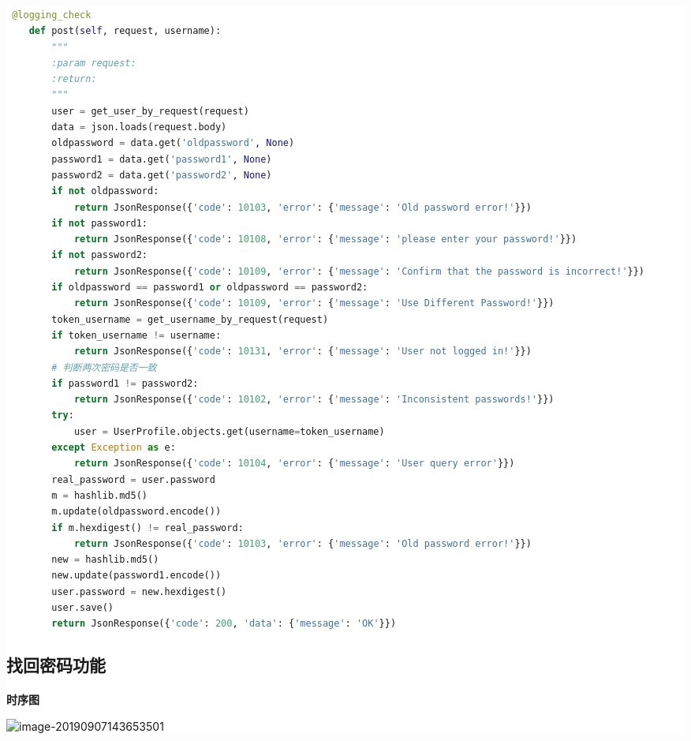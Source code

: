 ```python
 @logging_check
    def post(self, request, username):
        """
        :param request:
        :return:
        """
        user = get_user_by_request(request)
        data = json.loads(request.body)
        oldpassword = data.get('oldpassword', None)
        password1 = data.get('password1', None)
        password2 = data.get('password2', None)
        if not oldpassword:
            return JsonResponse({'code': 10103, 'error': {'message': 'Old password error!'}})
        if not password1:
            return JsonResponse({'code': 10108, 'error': {'message': 'please enter your password!'}})
        if not password2:
            return JsonResponse({'code': 10109, 'error': {'message': 'Confirm that the password is incorrect!'}})
        if oldpassword == password1 or oldpassword == password2:
            return JsonResponse({'code': 10109, 'error': {'message': 'Use Different Password!'}})
        token_username = get_username_by_request(request)
        if token_username != username:
            return JsonResponse({'code': 10131, 'error': {'message': 'User not logged in!'}})
        # 判断两次密码是否一致
        if password1 != password2:
            return JsonResponse({'code': 10102, 'error': {'message': 'Inconsistent passwords!'}})
        try:
            user = UserProfile.objects.get(username=token_username)
        except Exception as e:
            return JsonResponse({'code': 10104, 'error': {'message': 'User query error'}})
        real_password = user.password
        m = hashlib.md5()
        m.update(oldpassword.encode())
        if m.hexdigest() != real_password:
            return JsonResponse({'code': 10103, 'error': {'message': 'Old password error!'}})
        new = hashlib.md5()
        new.update(password1.encode())
        user.password = new.hexdigest()
        user.save()
        return JsonResponse({'code': 200, 'data': {'message': 'OK'}})

```



## 找回密码功能

**时序图**

![image-20190907143653501](../image-20190907143653501.png)
